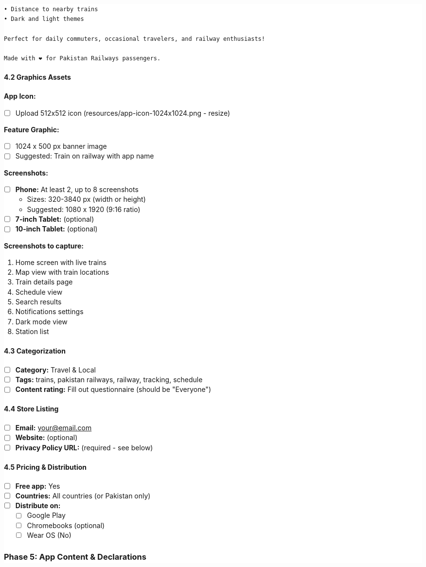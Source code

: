 ```
• Distance to nearby trains
• Dark and light themes

Perfect for daily commuters, occasional travelers, and railway enthusiasts!

Made with ❤️ for Pakistan Railways passengers.
```

#### 4.2 Graphics Assets

**App Icon:**
- [ ] Upload 512x512 icon (resources/app-icon-1024x1024.png - resize)

**Feature Graphic:**
- [ ] 1024 x 500 px banner image
- [ ] Suggested: Train on railway with app name

**Screenshots:**
- [ ] **Phone:** At least 2, up to 8 screenshots
  - Sizes: 320-3840 px (width or height)
  - Suggested: 1080 x 1920 (9:16 ratio)
- [ ] **7-inch Tablet:** (optional)
- [ ] **10-inch Tablet:** (optional)

**Screenshots to capture:**
1. Home screen with live trains
2. Map view with train locations
3. Train details page
4. Schedule view
5. Search results
6. Notifications settings
7. Dark mode view
8. Station list

#### 4.3 Categorization
- [ ] **Category:** Travel & Local
- [ ] **Tags:** trains, pakistan railways, railway, tracking, schedule
- [ ] **Content rating:** Fill out questionnaire (should be "Everyone")

#### 4.4 Store Listing
- [ ] **Email:** your@email.com
- [ ] **Website:** (optional)
- [ ] **Privacy Policy URL:** (required - see below)

#### 4.5 Pricing & Distribution
- [ ] **Free app:** Yes
- [ ] **Countries:** All countries (or Pakistan only)
- [ ] **Distribute on:**
  - [ ] Google Play
  - [ ] Chromebooks (optional)
  - [ ] Wear OS (No)

### **Phase 5: App Content & Declarations**
